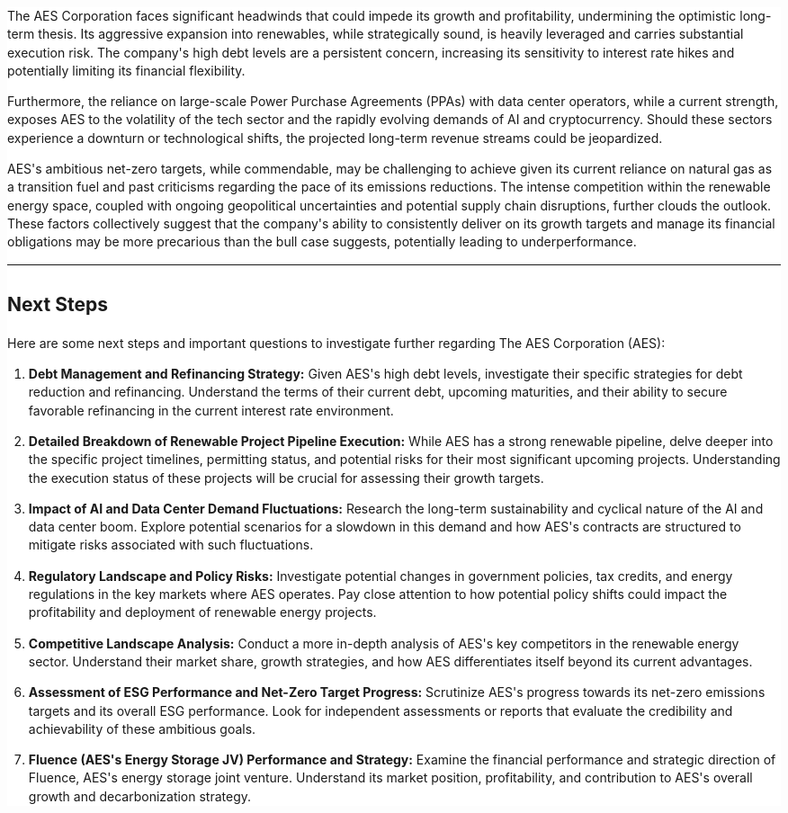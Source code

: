 The AES Corporation faces significant headwinds that could impede its growth and profitability, undermining the optimistic long-term thesis. Its aggressive expansion into renewables, while strategically sound, is heavily leveraged and carries substantial execution risk. The company's high debt levels are a persistent concern, increasing its sensitivity to interest rate hikes and potentially limiting its financial flexibility.

Furthermore, the reliance on large-scale Power Purchase Agreements (PPAs) with data center operators, while a current strength, exposes AES to the volatility of the tech sector and the rapidly evolving demands of AI and cryptocurrency. Should these sectors experience a downturn or technological shifts, the projected long-term revenue streams could be jeopardized.

AES's ambitious net-zero targets, while commendable, may be challenging to achieve given its current reliance on natural gas as a transition fuel and past criticisms regarding the pace of its emissions reductions. The intense competition within the renewable energy space, coupled with ongoing geopolitical uncertainties and potential supply chain disruptions, further clouds the outlook. These factors collectively suggest that the company's ability to consistently deliver on its growth targets and manage its financial obligations may be more precarious than the bull case suggests, potentially leading to underperformance.

---

## Next Steps

Here are some next steps and important questions to investigate further regarding The AES Corporation (AES):

1.  **Debt Management and Refinancing Strategy:** Given AES's high debt levels, investigate their specific strategies for debt reduction and refinancing. Understand the terms of their current debt, upcoming maturities, and their ability to secure favorable refinancing in the current interest rate environment.

2.  **Detailed Breakdown of Renewable Project Pipeline Execution:** While AES has a strong renewable pipeline, delve deeper into the specific project timelines, permitting status, and potential risks for their most significant upcoming projects. Understanding the execution status of these projects will be crucial for assessing their growth targets.

3.  **Impact of AI and Data Center Demand Fluctuations:** Research the long-term sustainability and cyclical nature of the AI and data center boom. Explore potential scenarios for a slowdown in this demand and how AES's contracts are structured to mitigate risks associated with such fluctuations.

4.  **Regulatory Landscape and Policy Risks:** Investigate potential changes in government policies, tax credits, and energy regulations in the key markets where AES operates. Pay close attention to how potential policy shifts could impact the profitability and deployment of renewable energy projects.

5.  **Competitive Landscape Analysis:** Conduct a more in-depth analysis of AES's key competitors in the renewable energy sector. Understand their market share, growth strategies, and how AES differentiates itself beyond its current advantages.

6.  **Assessment of ESG Performance and Net-Zero Target Progress:** Scrutinize AES's progress towards its net-zero emissions targets and its overall ESG performance. Look for independent assessments or reports that evaluate the credibility and achievability of these ambitious goals.

7.  **Fluence (AES's Energy Storage JV) Performance and Strategy:** Examine the financial performance and strategic direction of Fluence, AES's energy storage joint venture. Understand its market position, profitability, and contribution to AES's overall growth and decarbonization strategy.